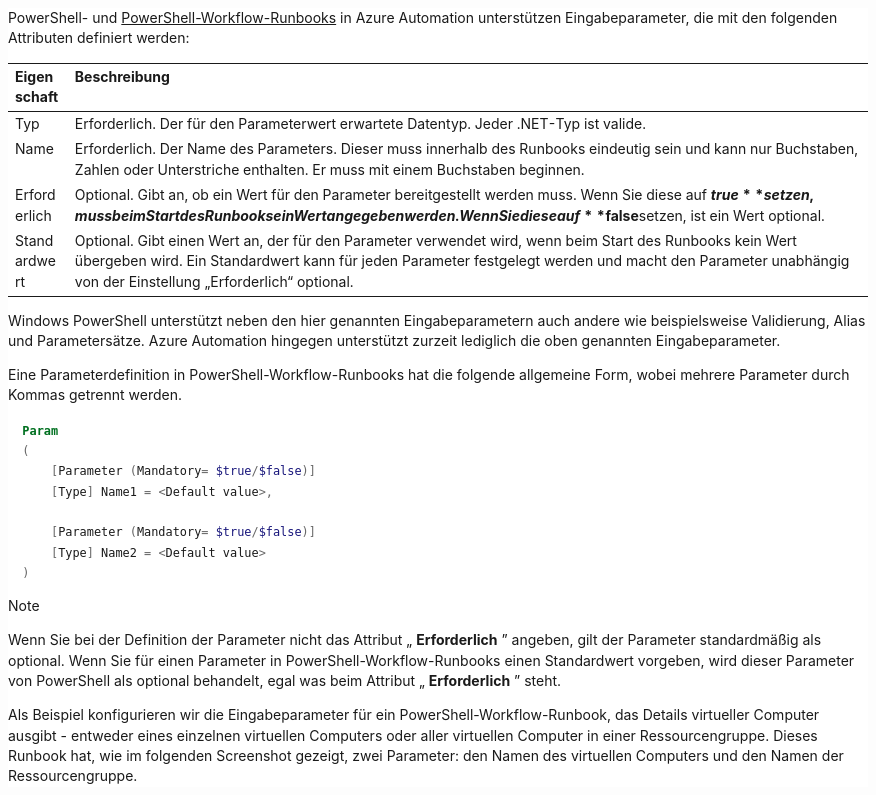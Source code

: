PowerShell- und [PowerShell-Workflow-Runbooks](automation-first-runbook-textual.md) in Azure Automation unterstützen Eingabeparameter, die mit den folgenden Attributen definiert werden:  

| **Eigenschaft** | **Beschreibung** |
|:--- |:--- |
| Typ |Erforderlich. Der für den Parameterwert erwartete Datentyp. Jeder .NET-Typ ist valide. |
| Name |Erforderlich. Der Name des Parameters. Dieser muss innerhalb des Runbooks eindeutig sein und kann nur Buchstaben, Zahlen oder Unterstriche enthalten. Er muss mit einem Buchstaben beginnen. |
| Erforderlich |Optional. Gibt an, ob ein Wert für den Parameter bereitgestellt werden muss. Wenn Sie diese auf **$true**setzen, muss beim Start des Runbooks ein Wert angegeben werden. Wenn Sie diese auf **$false**setzen, ist ein Wert optional. |
| Standardwert |Optional.  Gibt einen Wert an, der für den Parameter verwendet wird, wenn beim Start des Runbooks kein Wert übergeben wird. Ein Standardwert kann für jeden Parameter festgelegt werden und macht den Parameter unabhängig von der Einstellung „Erforderlich“ optional. |

Windows PowerShell unterstützt neben den hier genannten Eingabeparametern auch andere wie beispielsweise Validierung, Alias und Parametersätze. Azure Automation hingegen unterstützt zurzeit lediglich die oben genannten Eingabeparameter.

Eine Parameterdefinition in PowerShell-Workflow-Runbooks hat die folgende allgemeine Form, wobei mehrere Parameter durch Kommas getrennt werden.

   ```powershell
     Param
     (
         [Parameter (Mandatory= $true/$false)]
         [Type] Name1 = <Default value>,

         [Parameter (Mandatory= $true/$false)]
         [Type] Name2 = <Default value>
     )
   ```

> [!NOTE]
> Wenn Sie bei der Definition der Parameter nicht das Attribut „ **Erforderlich** ” angeben, gilt der Parameter standardmäßig als optional. Wenn Sie für einen Parameter in PowerShell-Workflow-Runbooks einen Standardwert vorgeben, wird dieser Parameter von PowerShell als optional behandelt, egal was beim Attribut „ **Erforderlich** ” steht.
> 
> 

Als Beispiel konfigurieren wir die Eingabeparameter für ein PowerShell-Workflow-Runbook, das Details virtueller Computer ausgibt - entweder eines einzelnen virtuellen Computers oder aller virtuellen Computer in einer Ressourcengruppe. Dieses Runbook hat, wie im folgenden Screenshot gezeigt, zwei Parameter: den Namen des virtuellen Computers und den Namen der Ressourcengruppe.
